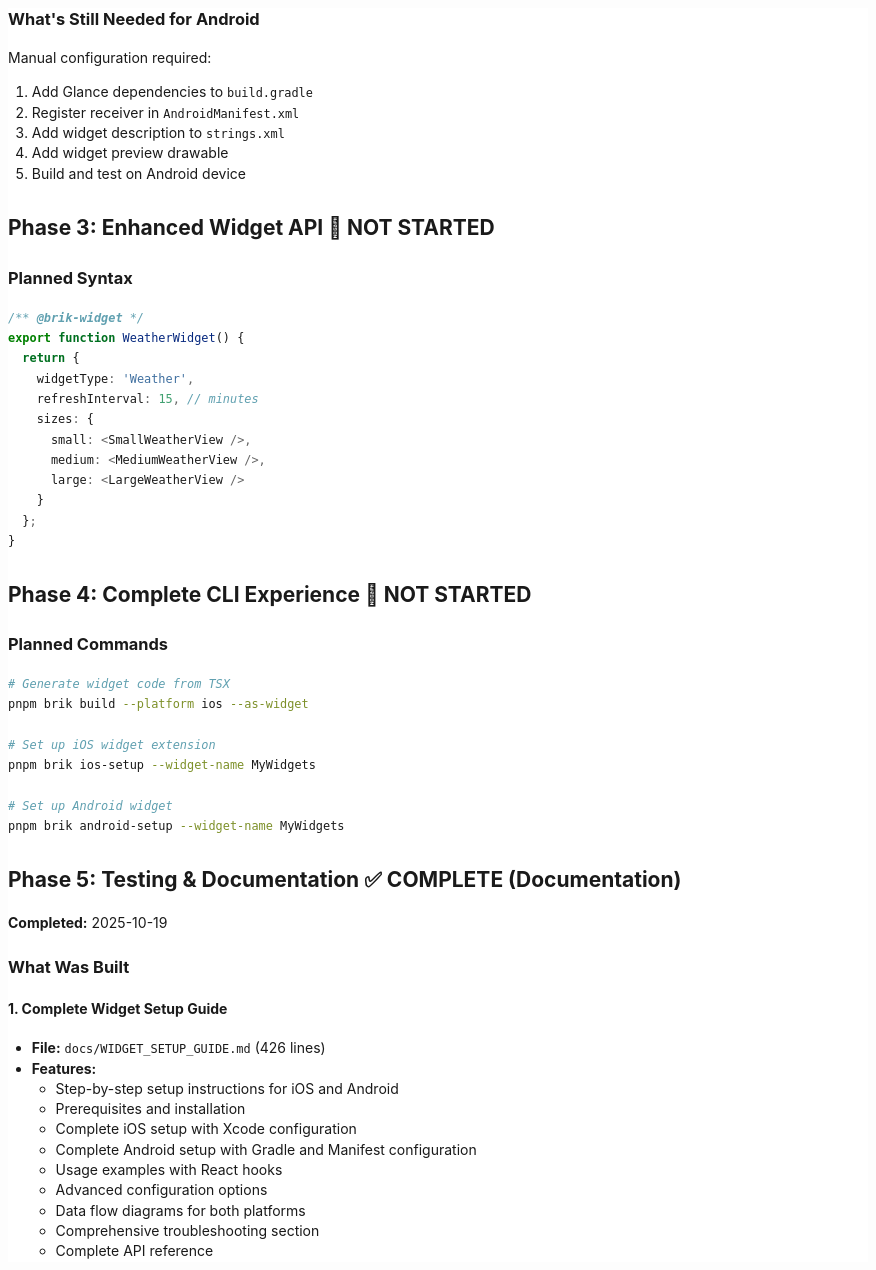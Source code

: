 ### What's Still Needed for Android

Manual configuration required:
1. Add Glance dependencies to `build.gradle`
2. Register receiver in `AndroidManifest.xml`
3. Add widget description to `strings.xml`
4. Add widget preview drawable
5. Build and test on Android device

## Phase 3: Enhanced Widget API 🔄 NOT STARTED

### Planned Syntax

```typescript
/** @brik-widget */
export function WeatherWidget() {
  return {
    widgetType: 'Weather',
    refreshInterval: 15, // minutes
    sizes: {
      small: <SmallWeatherView />,
      medium: <MediumWeatherView />,
      large: <LargeWeatherView />
    }
  };
}
```

## Phase 4: Complete CLI Experience 🔄 NOT STARTED

### Planned Commands

```bash
# Generate widget code from TSX
pnpm brik build --platform ios --as-widget

# Set up iOS widget extension
pnpm brik ios-setup --widget-name MyWidgets

# Set up Android widget
pnpm brik android-setup --widget-name MyWidgets
```

## Phase 5: Testing & Documentation ✅ COMPLETE (Documentation)

**Completed:** 2025-10-19

### What Was Built

#### 1. Complete Widget Setup Guide
- **File:** `docs/WIDGET_SETUP_GUIDE.md` (426 lines)
- **Features:**
  - Step-by-step setup instructions for iOS and Android
  - Prerequisites and installation
  - Complete iOS setup with Xcode configuration
  - Complete Android setup with Gradle and Manifest configuration
  - Usage examples with React hooks
  - Advanced configuration options
  - Data flow diagrams for both platforms
  - Comprehensive troubleshooting section
  - Complete API reference
